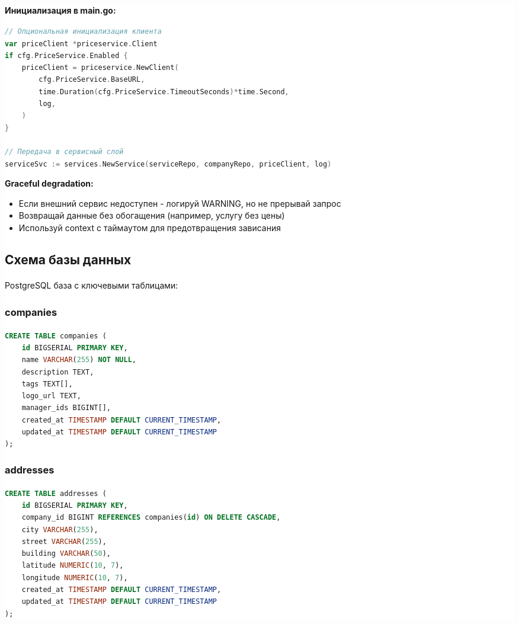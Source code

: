 **Инициализация в main.go:**
```go
// Опциональная инициализация клиента
var priceClient *priceservice.Client
if cfg.PriceService.Enabled {
    priceClient = priceservice.NewClient(
        cfg.PriceService.BaseURL,
        time.Duration(cfg.PriceService.TimeoutSeconds)*time.Second,
        log,
    )
}

// Передача в сервисный слой
serviceSvc := services.NewService(serviceRepo, companyRepo, priceClient, log)
```

**Graceful degradation:**
- Если внешний сервис недоступен - логируй WARNING, но не прерывай запрос
- Возвращай данные без обогащения (например, услугу без цены)
- Используй context с таймаутом для предотвращения зависания

## Схема базы данных

PostgreSQL база с ключевыми таблицами:

### companies
```sql
CREATE TABLE companies (
    id BIGSERIAL PRIMARY KEY,
    name VARCHAR(255) NOT NULL,
    description TEXT,
    tags TEXT[],
    logo_url TEXT,
    manager_ids BIGINT[],
    created_at TIMESTAMP DEFAULT CURRENT_TIMESTAMP,
    updated_at TIMESTAMP DEFAULT CURRENT_TIMESTAMP
);
```

### addresses
```sql
CREATE TABLE addresses (
    id BIGSERIAL PRIMARY KEY,
    company_id BIGINT REFERENCES companies(id) ON DELETE CASCADE,
    city VARCHAR(255),
    street VARCHAR(255),
    building VARCHAR(50),
    latitude NUMERIC(10, 7),
    longitude NUMERIC(10, 7),
    created_at TIMESTAMP DEFAULT CURRENT_TIMESTAMP,
    updated_at TIMESTAMP DEFAULT CURRENT_TIMESTAMP
);
```
